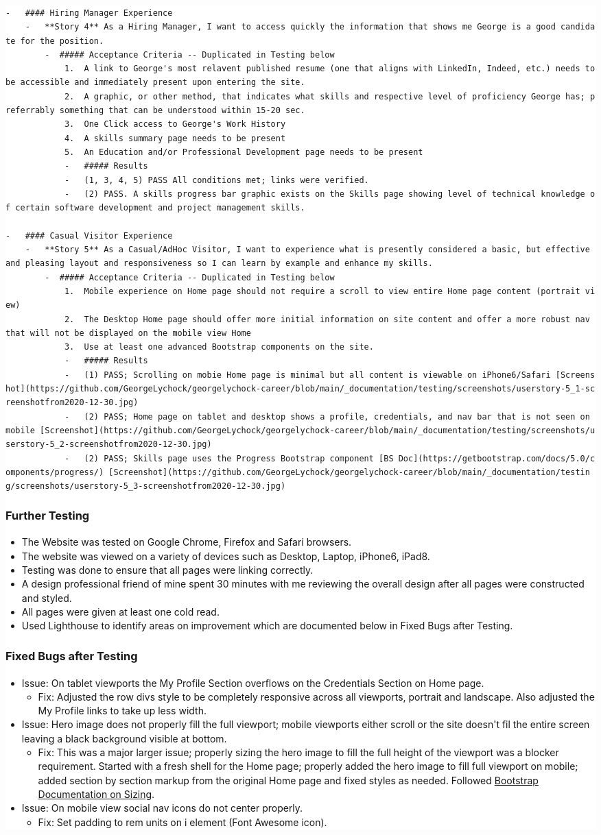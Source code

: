     -   #### Hiring Manager Experience
        -   **Story 4** As a Hiring Manager, I want to access quickly the information that shows me George is a good candidate for the position.
            -  ##### Acceptance Criteria -- Duplicated in Testing below
                1.  A link to George's most relavent published resume (one that aligns with LinkedIn, Indeed, etc.) needs to be accessible and immediately present upon entering the site.
                2.  A graphic, or other method, that indicates what skills and respective level of proficiency George has; preferrably something that can be understood within 15-20 sec.
                3.  One Click access to George's Work History
                4.  A skills summary page needs to be present
                5.  An Education and/or Professional Development page needs to be present
                -   ##### Results
                -   (1, 3, 4, 5) PASS All conditions met; links were verified.
                -   (2) PASS. A skills progress bar graphic exists on the Skills page showing level of technical knowledge of certain software development and project management skills.

    -   #### Casual Visitor Experience
        -   **Story 5** As a Casual/AdHoc Visitor, I want to experience what is presently considered a basic, but effective and pleasing layout and responsiveness so I can learn by example and enhance my skills.
            -  ##### Acceptance Criteria -- Duplicated in Testing below
                1.  Mobile experience on Home page should not require a scroll to view entire Home page content (portrait view)
                2.  The Desktop Home page should offer more initial information on site content and offer a more robust nav that will not be displayed on the mobile view Home
                3.  Use at least one advanced Bootstrap components on the site.
                -   ##### Results
                -   (1) PASS; Scrolling on mobie Home page is minimal but all content is viewable on iPhone6/Safari [Screenshot](https://github.com/GeorgeLychock/georgelychock-career/blob/main/_documentation/testing/screenshots/userstory-5_1-screenshotfrom2020-12-30.jpg)
                -   (2) PASS; Home page on tablet and desktop shows a profile, credentials, and nav bar that is not seen on mobile [Screenshot](https://github.com/GeorgeLychock/georgelychock-career/blob/main/_documentation/testing/screenshots/userstory-5_2-screenshotfrom2020-12-30.jpg)
                -   (2) PASS; Skills page uses the Progress Bootstrap component [BS Doc](https://getbootstrap.com/docs/5.0/components/progress/) [Screenshot](https://github.com/GeorgeLychock/georgelychock-career/blob/main/_documentation/testing/screenshots/userstory-5_3-screenshotfrom2020-12-30.jpg)


### Further Testing

-   The Website was tested on Google Chrome, Firefox and Safari browsers.
-   The website was viewed on a variety of devices such as Desktop, Laptop, iPhone6, iPad8.
-   Testing was done to ensure that all pages were linking correctly.
-   A design professional friend of mine spent 30 minutes with me reviewing the overall design after all pages were constructed and styled.
-   All pages were given at least one cold read.
-   Used Lighthouse to identify areas on improvement which are documented below in Fixed Bugs after Testing.

### Fixed Bugs after Testing
-   Issue: On tablet viewports the My Profile Section overflows on the Credentials Section on Home page.
    -   Fix: Adjusted the row divs style to be completely responsive across all viewports, portrait and landscape. Also adjusted the My Profile links to take up less width.
-   Issue: Hero image does not properly fill the full viewport; mobile viewports either scroll or the site doesn't fil the entire screen leaving a black background visible at bottom.
    -   Fix: This was a major larger issue; properly sizing the hero image to fill the full height of the viewport was a blocker requirement. Started with a fresh shell for the Home page; properly added the hero image to fill full viewport on mobile; added section by section markup from the original Home page and fixed styles as needed. Followed [Bootstrap Documentation on Sizing](https://getbootstrap.com/docs/4.0/utilities/sizing/).
-   Issue: On mobile view social nav icons do not center properly.
    -   Fix: Set padding to rem units on i element (Font Awesome icon).
